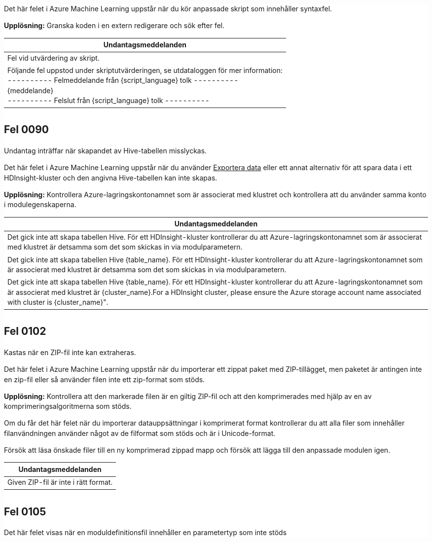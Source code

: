  Det här felet i Azure Machine Learning uppstår när du kör anpassade skript som innehåller syntaxfel.  

**Upplösning:** Granska koden i en extern redigerare och sök efter fel.  

|Undantagsmeddelanden|
|------------------------|
|Fel vid utvärdering av skript.|
|Följande fel uppstod under skriptutvärderingen, se utdataloggen för mer information:<br />---------- Felmeddelande från {script_language} tolk ----------<br />{meddelande}<br />---------- Felslut från {script_language} tolk ----------|


## <a name="error-0090"></a>Fel 0090  
 Undantag inträffar när skapandet av Hive-tabellen misslyckas.  

 Det här felet i Azure Machine Learning uppstår när du använder [Exportera data](export-data.md) eller ett annat alternativ för att spara data i ett HDInsight-kluster och den angivna Hive-tabellen kan inte skapas.  

**Upplösning:** Kontrollera Azure-lagringskontonamnet som är associerat med klustret och kontrollera att du använder samma konto i modulegenskaperna.  

|Undantagsmeddelanden|
|------------------------|
|Det gick inte att skapa tabellen Hive. För ett HDInsight-kluster kontrollerar du att Azure-lagringskontonamnet som är associerat med klustret är detsamma som det som skickas in via modulparametern.|
|Det gick inte att skapa tabellen Hive {table_name}. För ett HDInsight-kluster kontrollerar du att Azure-lagringskontonamnet som är associerat med klustret är detsamma som det som skickas in via modulparametern.|
|Det gick inte att skapa tabellen Hive {table_name}. För ett HDInsight-kluster kontrollerar du att Azure-lagringskontonamnet som är associerat med klustret är {cluster_name}.For a HDInsight cluster, please ensure the Azure storage account name associated with cluster is {cluster_name}".|


## <a name="error-0102"></a>Fel 0102  
 Kastas när en ZIP-fil inte kan extraheras.  

 Det här felet i Azure Machine Learning uppstår när du importerar ett zippat paket med ZIP-tillägget, men paketet är antingen inte en zip-fil eller så använder filen inte ett zip-format som stöds.  

**Upplösning:** Kontrollera att den markerade filen är en giltig ZIP-fil och att den komprimerades med hjälp av en av komprimeringsalgoritmerna som stöds.  

 Om du får det här felet när du importerar datauppsättningar i komprimerat format kontrollerar du att alla filer som innehåller filanvändningen använder något av de filformat som stöds och är i Unicode-format.  

 Försök att läsa önskade filer till en ny komprimerad zippad mapp och försök att lägga till den anpassade modulen igen.  

|Undantagsmeddelanden|
|------------------------|
|Given ZIP-fil är inte i rätt format.|


## <a name="error-0105"></a>Fel 0105  
 Det här felet visas när en moduldefinitionsfil innehåller en parametertyp som inte stöds  
  